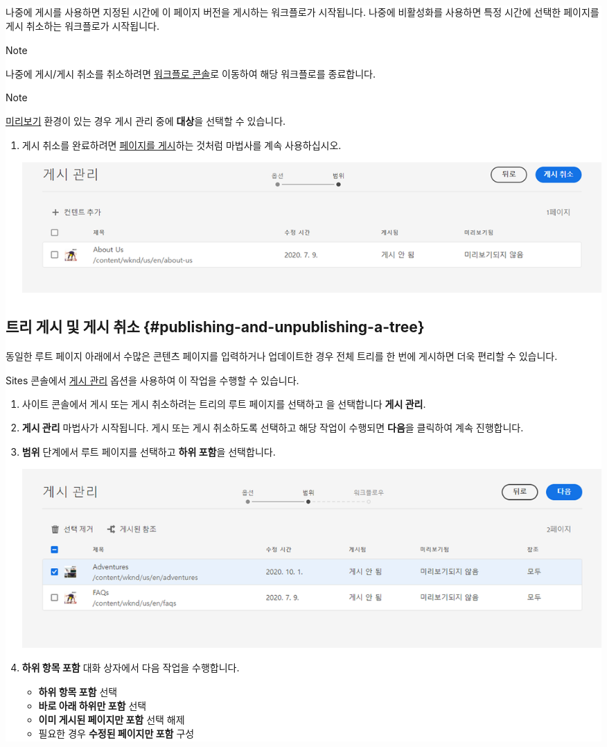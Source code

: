   나중에 게시를 사용하면 지정된 시간에 이 페이지 버전을 게시하는 워크플로가 시작됩니다. 나중에 비활성화를 사용하면 특정 시간에 선택한 페이지를 게시 취소하는 워크플로가 시작됩니다.

   >[!NOTE]
   >
   >나중에 게시/게시 취소를 취소하려면 [워크플로 콘솔](/help/sites-cloud/administering/workflows-administering.md#suspending-resuming-and-terminating-a-workflow-instance)로 이동하여 해당 워크플로를 종료합니다.

   >[!NOTE]
   >[미리보기](/help/sites-cloud/authoring/sites-console/previewing-content.md) 환경이 있는 경우 게시 관리 중에 **대상**&#x200B;을 선택할 수 있습니다.

1. 게시 취소를 완료하려면 [페이지를 게시](#manage-publication)하는 것처럼 마법사를 계속 사용하십시오.

   ![게시 취소 - 범위](/help/sites-cloud/authoring/assets/publishing-unpublish-scope.png)

## 트리 게시 및 게시 취소 {#publishing-and-unpublishing-a-tree}

동일한 루트 페이지 아래에서 수많은 콘텐츠 페이지를 입력하거나 업데이트한 경우 전체 트리를 한 번에 게시하면 더욱 편리할 수 있습니다.

Sites 콘솔에서 [게시 관리](#manage-publication) 옵션을 사용하여 이 작업을 수행할 수 있습니다.

1. 사이트 콘솔에서 게시 또는 게시 취소하려는 트리의 루트 페이지를 선택하고 을 선택합니다 **게시 관리**.
1. **게시 관리** 마법사가 시작됩니다. 게시 또는 게시 취소하도록 선택하고 해당 작업이 수행되면 **다음**&#x200B;을 클릭하여 계속 진행합니다.
1. **범위** 단계에서 루트 페이지를 선택하고 **하위 포함**&#x200B;을 선택합니다.

   ![게시 관리 페이지 선택](/help/sites-cloud/authoring/assets/publishing-manage-publication-select.png)

1. **하위 항목 포함** 대화 상자에서 다음 작업을 수행합니다.

   * **하위 항목 포함** 선택
   * **바로 아래 하위만 포함** 선택
   * **이미 게시된 페이지만 포함** 선택 해제
   * 필요한 경우 **수정된 페이지만 포함** 구성
